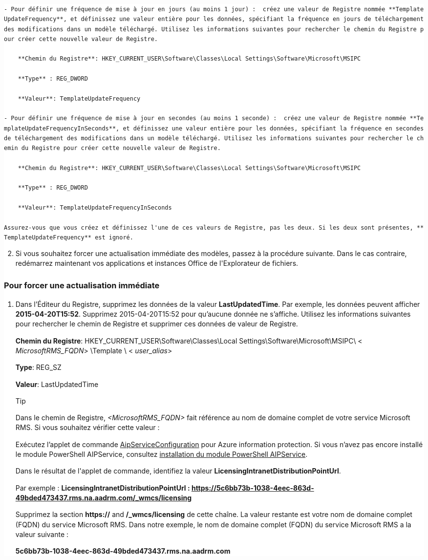     - Pour définir une fréquence de mise à jour en jours (au moins 1 jour) :  créez une valeur de Registre nommée **TemplateUpdateFrequency**, et définissez une valeur entière pour les données, spécifiant la fréquence en jours de téléchargement des modifications dans un modèle téléchargé. Utilisez les informations suivantes pour rechercher le chemin du Registre pour créer cette nouvelle valeur de Registre.

        **Chemin du Registre**: HKEY_CURRENT_USER\Software\Classes\Local Settings\Software\Microsoft\MSIPC

        **Type** : REG_DWORD

        **Valeur**: TemplateUpdateFrequency

    - Pour définir une fréquence de mise à jour en secondes (au moins 1 seconde) :  créez une valeur de Registre nommée **TemplateUpdateFrequencyInSeconds**, et définissez une valeur entière pour les données, spécifiant la fréquence en secondes de téléchargement des modifications dans un modèle téléchargé. Utilisez les informations suivantes pour rechercher le chemin du Registre pour créer cette nouvelle valeur de Registre.

        **Chemin du Registre**: HKEY_CURRENT_USER\Software\Classes\Local Settings\Software\Microsoft\MSIPC

        **Type** : REG_DWORD

        **Valeur**: TemplateUpdateFrequencyInSeconds

    Assurez-vous que vous créez et définissez l'une de ces valeurs de Registre, pas les deux. Si les deux sont présentes, **TemplateUpdateFrequency** est ignoré.

2.  Si vous souhaitez forcer une actualisation immédiate des modèles, passez à la procédure suivante. Dans le cas contraire, redémarrez maintenant vos applications et instances Office de l'Explorateur de fichiers.

### <a name="to-force-an-immediate-refresh"></a>Pour forcer une actualisation immédiate

1. Dans l’Éditeur du Registre, supprimez les données de la valeur **LastUpdatedTime**. Par exemple, les données peuvent afficher **2015-04-20T15:52**. Supprimez 2015-04-20T15:52 pour qu’aucune donnée ne s’affiche. Utilisez les informations suivantes pour rechercher le chemin de Registre et supprimer ces données de valeur de Registre.

   **Chemin du Registre**: HKEY_CURRENT_USER\Software\Classes\Local Settings\Software\Microsoft\MSIPC\\ < *MicrosoftRMS_FQDN*> \Template \\ < *user_alias*>

   **Type**: REG_SZ

   **Valeur**: LastUpdatedTime

   > [!TIP]
   > Dans le chemin de Registre, *<MicrosoftRMS_FQDN>* fait référence au nom de domaine complet de votre service Microsoft RMS. Si vous souhaitez vérifier cette valeur :
   > 
   > Exécutez l’applet de commande [AipServiceConfiguration](/powershell/module/aipservice/get-aipserviceconfiguration) pour Azure information protection. Si vous n’avez pas encore installé le module PowerShell AIPService, consultez [installation du module PowerShell AIPService](install-powershell.md).
   > 
   > Dans le résultat de l'applet de commande, identifiez la valeur **LicensingIntranetDistributionPointUrl**.
   > 
   > Par exemple : **LicensingIntranetDistributionPointUrl   : https://5c6bb73b-1038-4eec-863d-49bded473437.rms.na.aadrm.com/_wmcs/licensing**
   > 
   > Supprimez la section **https://** and **/_wmcs/licensing** de cette chaîne. La valeur restante est votre nom de domaine complet (FQDN) du service Microsoft RMS. Dans notre exemple, le nom de domaine complet (FQDN) du service Microsoft RMS a la valeur suivante :
   > 
   > **5c6bb73b-1038-4eec-863d-49bded473437.rms.na.aadrm.com**
